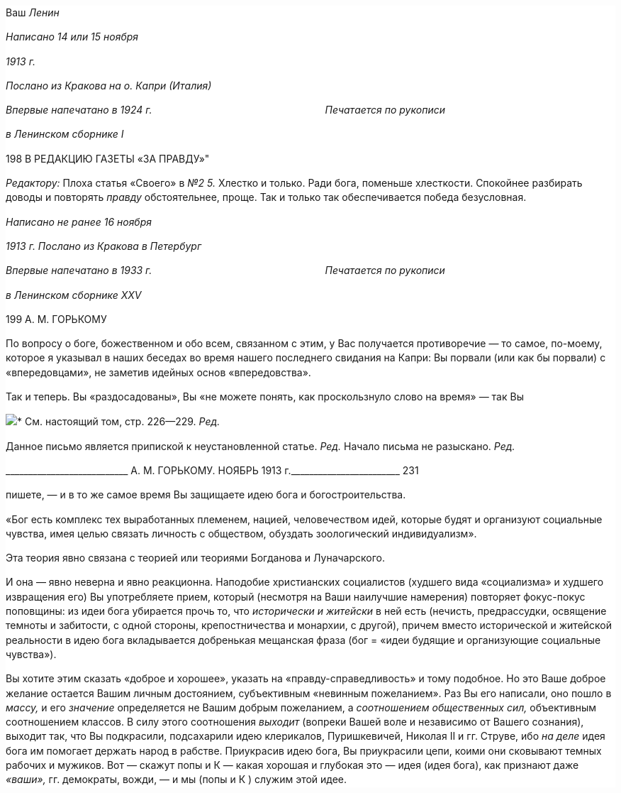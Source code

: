 Ваш _Ленин_

_Написано 14 или 15 ноября_

_1913 г._

_Послано из Кракова на о. Капри_ _(Италия)_

_Впервые напечатано в 1924 г.                                                              Печатается по рукописи_

_в Ленинском сборнике_ _I_

198 В РЕДАКЦИЮ ГАЗЕТЫ «ЗА ПРАВДУ»"

_Редактору:_ Плоха статья «Своего» в _№2 5._ Хлестко и только. Ради бога, по­меньше хлесткости. Спокойнее разбирать доводы и повторять _правду_ обстоятельнее, проще. Так и только так обеспечивается победа безусловная.

_Написано не ранее 16 ноября_

_1913 г. Послано из Кракова в Петербург_

_Впервые напечатано в 1933 г.                                                              Печатается по рукописи_

_в Ленинском сборнике_ _XXV_

199 А. М. ГОРЬКОМУ

По вопросу о боге, божественном и обо всем, связанном с этим, у Вас получает­ся противоречие — то самое, по-моему, которое я указывал в наших беседах во время нашего последнего свидания на Капри: Вы порвали (или как бы порвали) с «впередов­цами», не заметив идейных основ «впередовства».

Так и теперь. Вы «раздосадованы», Вы «не можете понять, как проскользнуло слово на время» — так Вы

![](file:///C:/Users/bot32/AppData/Local/Temp/msohtmlclip1/01/clip_image002.png)* См. настоящий том, стр. 226—229. _Ред._

Данное письмо является припиской к неустановленной статье. _Ред._ Начало письма не разыскано. _Ред._

  

___________________________ А. М. ГОРЬКОМУ. НОЯБРЬ 1913 г.________________________ 231

пишете, — и в то же самое время Вы защищаете идею бога и богостроительства.

«Бог есть комплекс тех выработанных племенем, нацией, человечеством идей, кото­рые будят и организуют социальные чувства, имея целью связать личность с общест­вом, обуздать зоологический индивидуализм».

Эта теория явно связана с теорией или теориями Богданова и Луначарского.

И она — явно неверна и явно реакционна. Наподобие христианских социалистов (худшего вида «социализма» и худшего извращения его) Вы употребляете прием, кото­рый (несмотря на Ваши наилучшие намерения) повторяет фокус-покус поповщины: из идеи бога убирается прочь то, что _исторически и житейски_ в ней есть (нечисть, пред­рассудки, освящение темноты и забитости, с одной стороны, крепостничества и монар­хии, с другой), причем вместо исторической и житейской реальности в идею бога вкла­дывается добренькая мещанская фраза (бог = «идеи будящие и организующие социаль­ные чувства»).

Вы хотите этим сказать «доброе и хорошее», указать на «правду-справедливость» и тому подобное. Но это Ваше доброе желание остается Вашим личным достоянием, субъективным «невинным пожеланием». Раз Вы его написали, оно пошло в _массу,_ и его _значение_ определяется не Вашим добрым пожеланием, а _соотношением обществен­ных сил,_ объективным соотношением классов. В силу этого соотношения _выходит_ (вопреки Вашей воле и независимо от Вашего сознания), выходит так, что Вы подкра­сили, подсахарили идею клерикалов, Пуришкевичей, Николая II и гг. Струве, ибо _на деле_ идея бога им помогает держать народ в рабстве. Приукрасив идею бога, Вы при­украсили цепи, коими они сковывают темных рабочих и мужиков. Вот — скажут попы и К — какая хорошая и глубокая это — идея (идея бога), как признают даже _«ваши»,_ гг. демократы, вожди, — и мы (попы и К ) служим этой идее.
